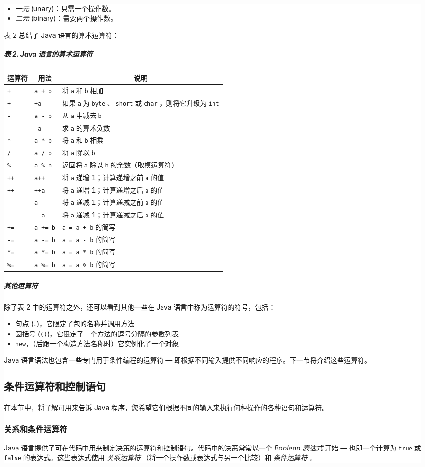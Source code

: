 *   *一元* (unary)：只需一个操作数。
*   *二元* (binary)：需要两个操作数。

表 2 总结了 Java 语言的算术运算符：

##### 表 2\. Java 语言的算术运算符

| 运算符 | 用法 | 说明 |
| --- | --- | --- |
| `+` | `a + b` | 将 `a` 和 `b` 相加 |
| `+` | `+a` | 如果 `a` 为 `byte` 、 `short` 或 `char` ，则将它升级为 `int` |
| `-` | `a - b` | 从 `a` 中减去 `b` |
| `-` | `-a` | 求 `a` 的算术负数 |
| `*` | `a * b` | 将 `a` 和 `b` 相乘 |
| `/` | `a / b` | 将 `a` 除以 `b` |
| `%` | `a % b` | 返回将 `a` 除以 `b` 的余数（取模运算符） |
| `++` | `a++` | 将 `a` 递增 1；计算递增之前 `a` 的值 |
| `++` | `++a` | 将 `a` 递增 1；计算递增之后 `a` 的值 |
| `--` | `a--` | 将 `a` 递减 1；计算递减之前 `a` 的值 |
| `--` | `--a` | 将 `a` 递减 1；计算递减之后 `a` 的值 |
| `+=` | `a += b` | `a = a + b` 的简写 |
| `-=` | `a -= b` | `a = a - b` 的简写 |
| `*=` | `a *= b` | `a = a * b` 的简写 |
| `%=` | `a %= b` | `a = a % b` 的简写 |

##### 其他运算符

除了表 2 中的运算符之外，还可以看到其他一些在 Java 语言中称为运算符的符号，包括：

*   句点 (`.`)，它限定了包的名称并调用方法
*   圆括号 (`()`)，它限定了一个方法的逗号分隔的参数列表
*   `new`，（后跟一个构造方法名称时）它实例化了一个对象

Java 语言语法也包含一些专门用于条件编程的运算符 — 即根据不同输入提供不同响应的程序。下一节将介绍这些运算符。

## 条件运算符和控制语句

在本节中，将了解可用来告诉 Java 程序，您希望它们根据不同的输入来执行何种操作的各种语句和运算符。

### 关系和条件运算符

Java 语言提供了可在代码中用来制定决策的运算符和控制语句。代码中的决策常常以一个 *Boolean 表达式* 开始 — 也即一个计算为 `true` 或 `false` 的表达式。这些表达式使用 *关系运算符* （将一个操作数或表达式与另一个比较）和 *条件运算符* 。
